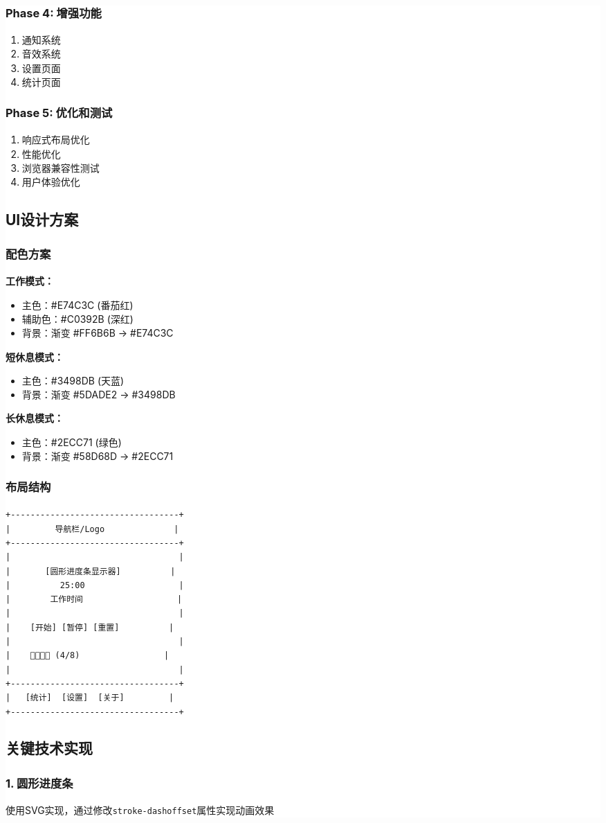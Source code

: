 ### Phase 4: 增强功能
1. 通知系统
2. 音效系统
3. 设置页面
4. 统计页面

### Phase 5: 优化和测试
1. 响应式布局优化
2. 性能优化
3. 浏览器兼容性测试
4. 用户体验优化

## UI设计方案

### 配色方案
**工作模式：**
- 主色：#E74C3C (番茄红)
- 辅助色：#C0392B (深红)
- 背景：渐变 #FF6B6B → #E74C3C

**短休息模式：**
- 主色：#3498DB (天蓝)
- 背景：渐变 #5DADE2 → #3498DB

**长休息模式：**
- 主色：#2ECC71 (绿色)
- 背景：渐变 #58D68D → #2ECC71

### 布局结构
```
+----------------------------------+
|         导航栏/Logo              |
+----------------------------------+
|                                  |
|       [圆形进度条显示器]          |
|          25:00                   |
|        工作时间                   |
|                                  |
|    [开始] [暂停] [重置]          |
|                                  |
|    🍅🍅🍅🍅 (4/8)                 |
|                                  |
+----------------------------------+
|   [统计]  [设置]  [关于]         |
+----------------------------------+
```

## 关键技术实现

### 1. 圆形进度条
使用SVG实现，通过修改`stroke-dashoffset`属性实现动画效果

